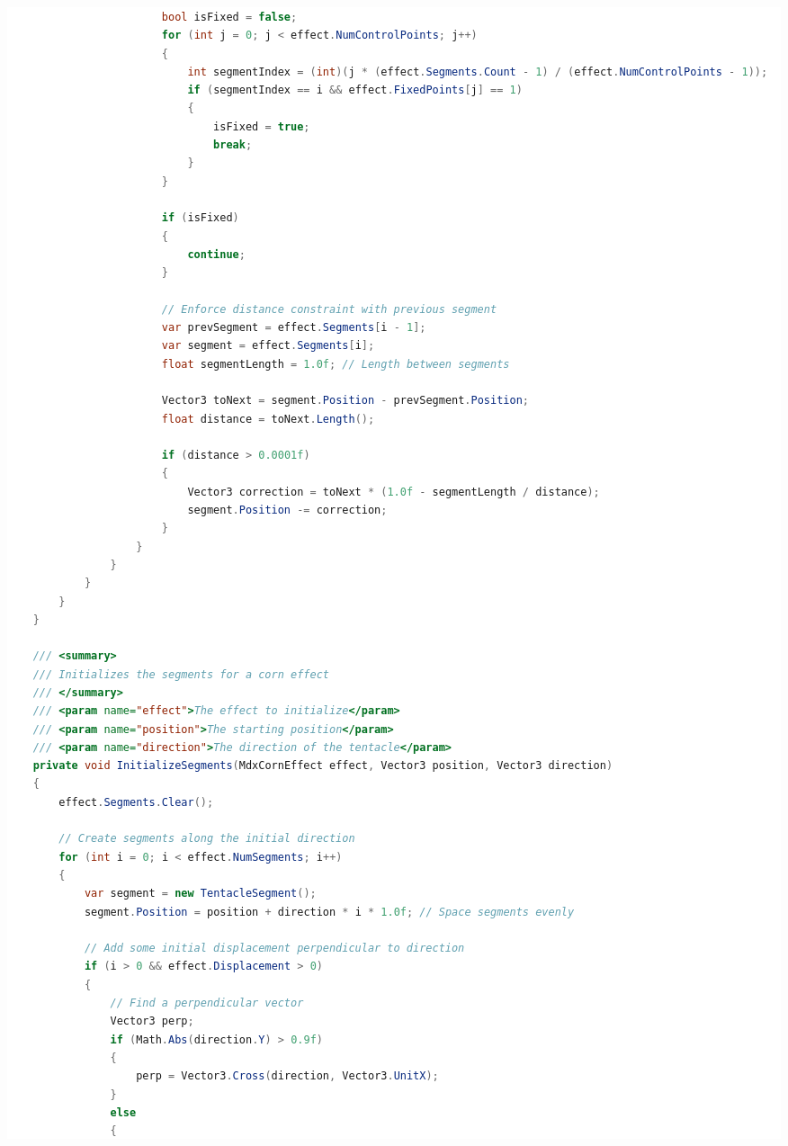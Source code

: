 ```csharp
                        bool isFixed = false;
                        for (int j = 0; j < effect.NumControlPoints; j++)
                        {
                            int segmentIndex = (int)(j * (effect.Segments.Count - 1) / (effect.NumControlPoints - 1));
                            if (segmentIndex == i && effect.FixedPoints[j] == 1)
                            {
                                isFixed = true;
                                break;
                            }
                        }
                        
                        if (isFixed)
                        {
                            continue;
                        }
                        
                        // Enforce distance constraint with previous segment
                        var prevSegment = effect.Segments[i - 1];
                        var segment = effect.Segments[i];
                        float segmentLength = 1.0f; // Length between segments
                        
                        Vector3 toNext = segment.Position - prevSegment.Position;
                        float distance = toNext.Length();
                        
                        if (distance > 0.0001f)
                        {
                            Vector3 correction = toNext * (1.0f - segmentLength / distance);
                            segment.Position -= correction;
                        }
                    }
                }
            }
        }
    }
    
    /// <summary>
    /// Initializes the segments for a corn effect
    /// </summary>
    /// <param name="effect">The effect to initialize</param>
    /// <param name="position">The starting position</param>
    /// <param name="direction">The direction of the tentacle</param>
    private void InitializeSegments(MdxCornEffect effect, Vector3 position, Vector3 direction)
    {
        effect.Segments.Clear();
        
        // Create segments along the initial direction
        for (int i = 0; i < effect.NumSegments; i++)
        {
            var segment = new TentacleSegment();
            segment.Position = position + direction * i * 1.0f; // Space segments evenly
            
            // Add some initial displacement perpendicular to direction
            if (i > 0 && effect.Displacement > 0)
            {
                // Find a perpendicular vector
                Vector3 perp;
                if (Math.Abs(direction.Y) > 0.9f)
                {
                    perp = Vector3.Cross(direction, Vector3.UnitX);
                }
                else
                {
```